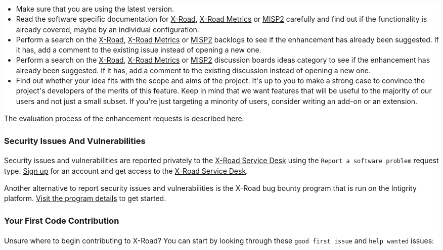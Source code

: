 * Make sure that you are using the latest version.
* Read the software specific documentation for [X-Road](https://docs.x-road.global),
  [X-Road Metrics](https://github.com/nordic-institute/X-Road-Metrics/tree/master/docs)
  or [MISP2](https://github.com/nordic-institute/misp2/tree/develop/docs) carefully and find out if the functionality
  is already covered, maybe by an individual configuration.
* Perform a search on the [X-Road](https://nordic-institute.atlassian.net/browse/XRDDEV),
  [X-Road Metrics](https://nordic-institute.atlassian.net/browse/OPMONDEV) or
  [MISP2](https://nordic-institute.atlassian.net/browse/MISPDEV) backlogs to see if the enhancement has already been
  suggested. If it has, add a comment to the existing issue instead of opening a new one.
* Perform a search on the [X-Road](https://github.com/nordic-institute/X-Road/discussions/categories/ideas),
  [X-Road Metrics](https://github.com/nordic-institute/X-Road-Metrics/discussions/categories/ideas) or
  [MISP2](https://github.com/nordic-institute/misp2/discussions/categories/ideas) discussion boards ideas category to
  see if the enhancement has already been suggested. If it has, add a comment to the existing discussion instead of
  opening a new one.
* Find out whether your idea fits with the scope and aims of the project. It's up to you to make a strong case to
  convince the project's developers of the merits of this feature. Keep in mind that we want features that will be
  useful to the majority of our users and not just a small subset. If you're just targeting a minority of users,
  consider writing an add-on or an extension.

The evaluation process of the enhancement requests is described
[here](https://github.com/nordic-institute/X-Road-development/blob/master/DEVELOPMENT_MODEL.md#3-change-management).

### Security Issues And Vulnerabilities

Security issues and vulnerabilities are reported privately to the [X-Road Service
Desk](https://nordic-institute.atlassian.net/servicedesk/customer/portal/4) using the
`Report a software problem` request type.
[Sign up](https://id.atlassian.com/signup) for an account and
get access to the [X-Road Service Desk](https://nordic-institute.atlassian.net/servicedesk/customer/portal/4).

Another alternative to report security issues and vulnerabilities is the X-Road bug bounty program that is run on the
Intigrity platform. [Visit the program details](https://nordic-institute.atlassian.net/wiki/spaces/XRDBUGBOUNTY) to get
started.

### Your First Code Contribution

Unsure where to begin contributing to X-Road? You can start by looking through these `good first issue` and
`help wanted` issues:
